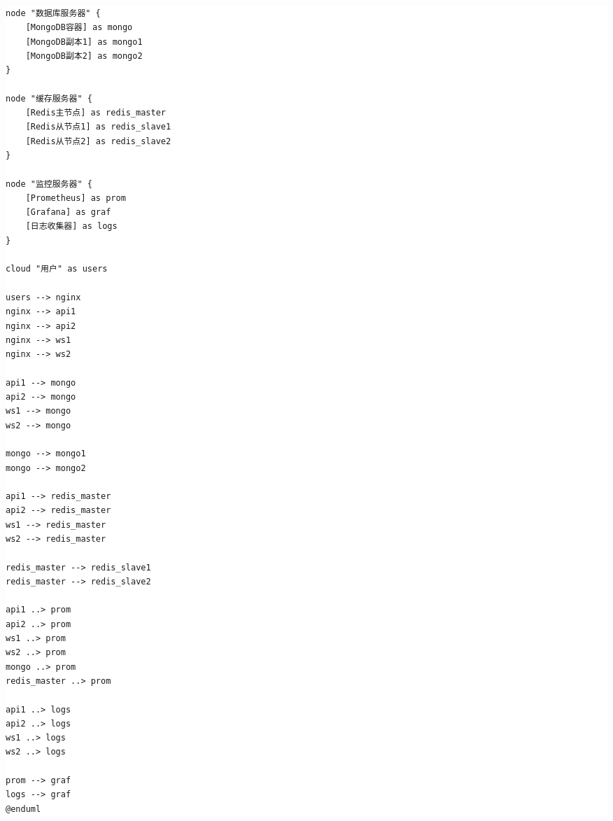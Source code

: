 ```plantuml
node "数据库服务器" {
    [MongoDB容器] as mongo
    [MongoDB副本1] as mongo1
    [MongoDB副本2] as mongo2
}

node "缓存服务器" {
    [Redis主节点] as redis_master
    [Redis从节点1] as redis_slave1
    [Redis从节点2] as redis_slave2
}

node "监控服务器" {
    [Prometheus] as prom
    [Grafana] as graf
    [日志收集器] as logs
}

cloud "用户" as users

users --> nginx
nginx --> api1
nginx --> api2
nginx --> ws1
nginx --> ws2

api1 --> mongo
api2 --> mongo
ws1 --> mongo
ws2 --> mongo

mongo --> mongo1
mongo --> mongo2

api1 --> redis_master
api2 --> redis_master
ws1 --> redis_master
ws2 --> redis_master

redis_master --> redis_slave1
redis_master --> redis_slave2

api1 ..> prom
api2 ..> prom
ws1 ..> prom
ws2 ..> prom
mongo ..> prom
redis_master ..> prom

api1 ..> logs
api2 ..> logs
ws1 ..> logs
ws2 ..> logs

prom --> graf
logs --> graf
@enduml
```
